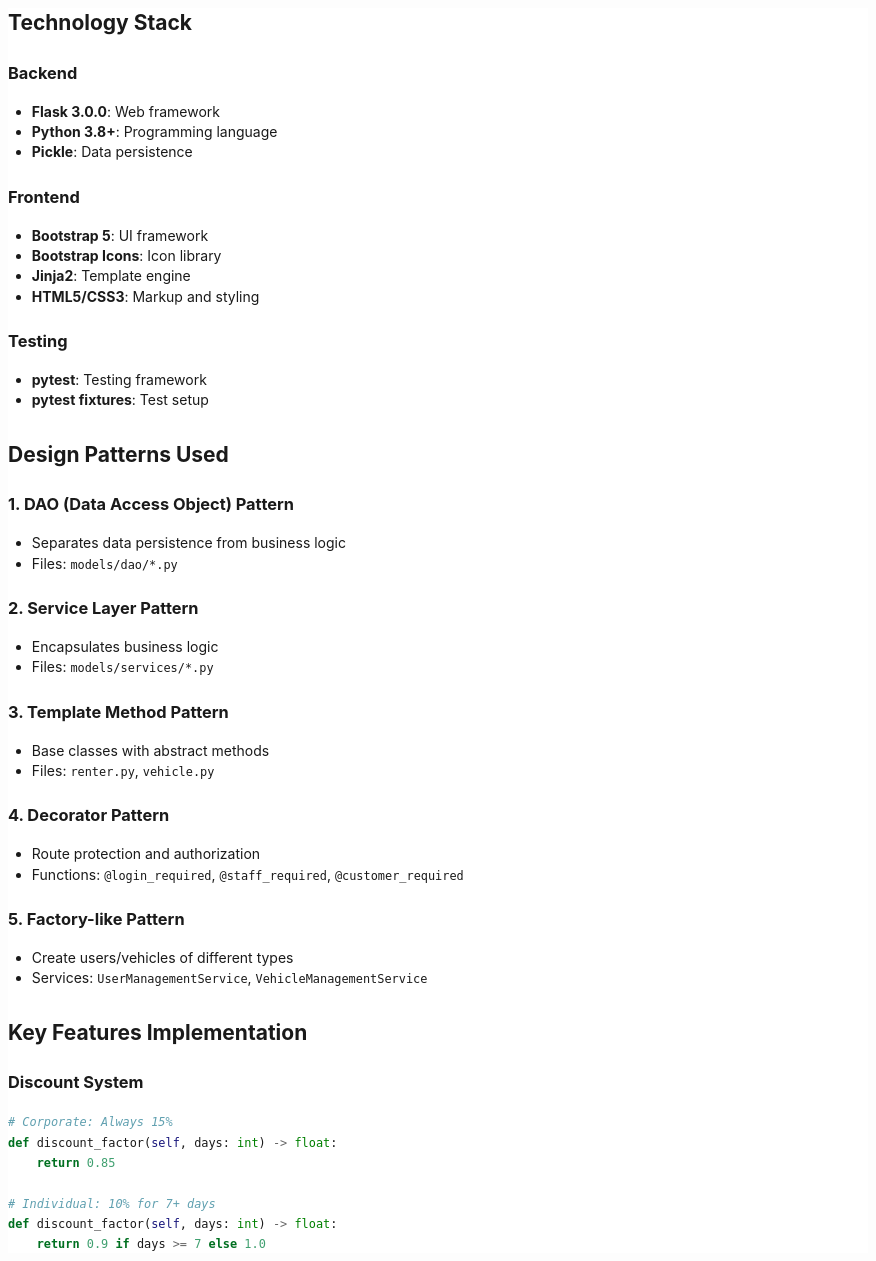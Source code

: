## Technology Stack

### Backend
- **Flask 3.0.0**: Web framework
- **Python 3.8+**: Programming language
- **Pickle**: Data persistence

### Frontend
- **Bootstrap 5**: UI framework
- **Bootstrap Icons**: Icon library
- **Jinja2**: Template engine
- **HTML5/CSS3**: Markup and styling

### Testing
- **pytest**: Testing framework
- **pytest fixtures**: Test setup

## Design Patterns Used

### 1. **DAO (Data Access Object) Pattern**
- Separates data persistence from business logic
- Files: `models/dao/*.py`

### 2. **Service Layer Pattern**
- Encapsulates business logic
- Files: `models/services/*.py`

### 3. **Template Method Pattern**
- Base classes with abstract methods
- Files: `renter.py`, `vehicle.py`

### 4. **Decorator Pattern**
- Route protection and authorization
- Functions: `@login_required`, `@staff_required`, `@customer_required`

### 5. **Factory-like Pattern**
- Create users/vehicles of different types
- Services: `UserManagementService`, `VehicleManagementService`

## Key Features Implementation

### Discount System
```python
# Corporate: Always 15%
def discount_factor(self, days: int) -> float:
    return 0.85

# Individual: 10% for 7+ days
def discount_factor(self, days: int) -> float:
    return 0.9 if days >= 7 else 1.0
```
